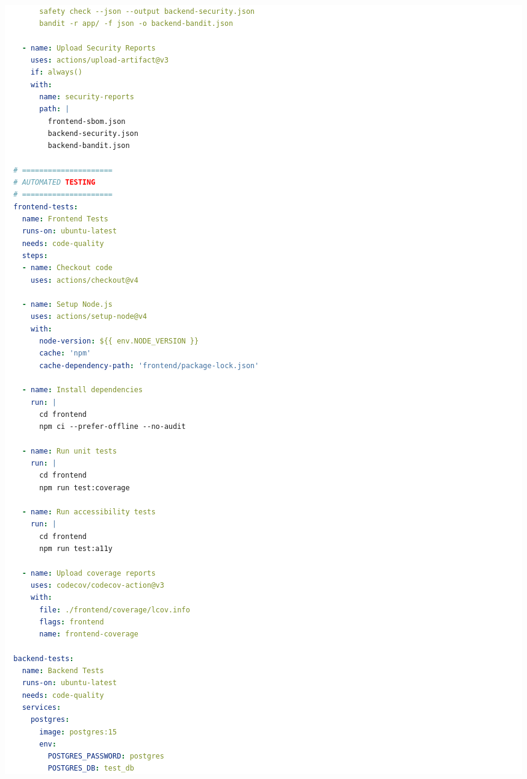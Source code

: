 ```yaml
        safety check --json --output backend-security.json
        bandit -r app/ -f json -o backend-bandit.json

    - name: Upload Security Reports
      uses: actions/upload-artifact@v3
      if: always()
      with:
        name: security-reports
        path: |
          frontend-sbom.json
          backend-security.json
          backend-bandit.json

  # =====================
  # AUTOMATED TESTING
  # =====================
  frontend-tests:
    name: Frontend Tests
    runs-on: ubuntu-latest
    needs: code-quality
    steps:
    - name: Checkout code
      uses: actions/checkout@v4

    - name: Setup Node.js
      uses: actions/setup-node@v4
      with:
        node-version: ${{ env.NODE_VERSION }}
        cache: 'npm'
        cache-dependency-path: 'frontend/package-lock.json'

    - name: Install dependencies
      run: |
        cd frontend
        npm ci --prefer-offline --no-audit

    - name: Run unit tests
      run: |
        cd frontend
        npm run test:coverage

    - name: Run accessibility tests
      run: |
        cd frontend
        npm run test:a11y

    - name: Upload coverage reports
      uses: codecov/codecov-action@v3
      with:
        file: ./frontend/coverage/lcov.info
        flags: frontend
        name: frontend-coverage

  backend-tests:
    name: Backend Tests
    runs-on: ubuntu-latest
    needs: code-quality
    services:
      postgres:
        image: postgres:15
        env:
          POSTGRES_PASSWORD: postgres
          POSTGRES_DB: test_db
```